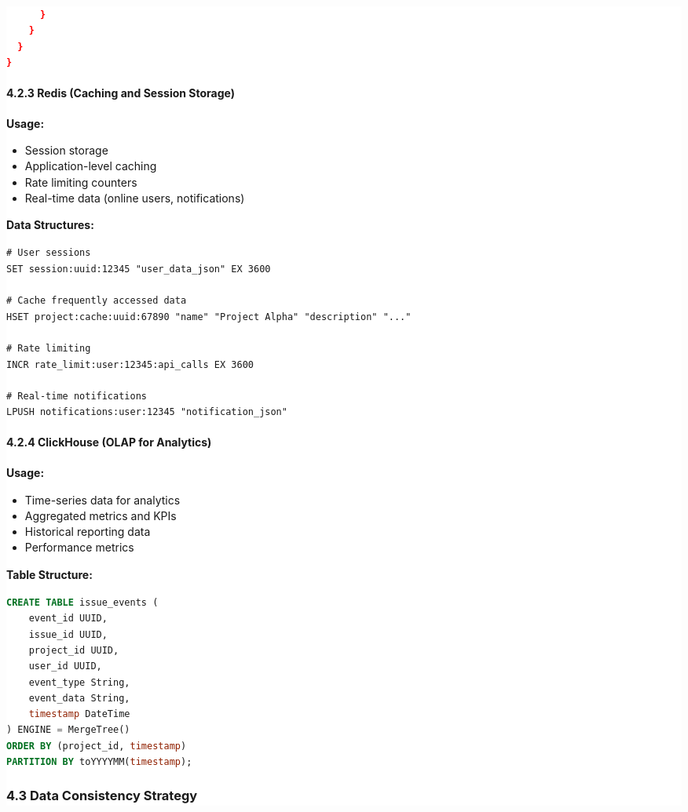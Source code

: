```json
      }
    }
  }
}
```

#### 4.2.3 Redis (Caching and Session Storage)
**Usage:**
- Session storage
- Application-level caching
- Rate limiting counters
- Real-time data (online users, notifications)

**Data Structures:**
```redis
# User sessions
SET session:uuid:12345 "user_data_json" EX 3600

# Cache frequently accessed data
HSET project:cache:uuid:67890 "name" "Project Alpha" "description" "..."

# Rate limiting
INCR rate_limit:user:12345:api_calls EX 3600

# Real-time notifications
LPUSH notifications:user:12345 "notification_json"
```

#### 4.2.4 ClickHouse (OLAP for Analytics)
**Usage:**
- Time-series data for analytics
- Aggregated metrics and KPIs
- Historical reporting data
- Performance metrics

**Table Structure:**
```sql
CREATE TABLE issue_events (
    event_id UUID,
    issue_id UUID,
    project_id UUID,
    user_id UUID,
    event_type String,
    event_data String,
    timestamp DateTime
) ENGINE = MergeTree()
ORDER BY (project_id, timestamp)
PARTITION BY toYYYYMM(timestamp);
```

### 4.3 Data Consistency Strategy

